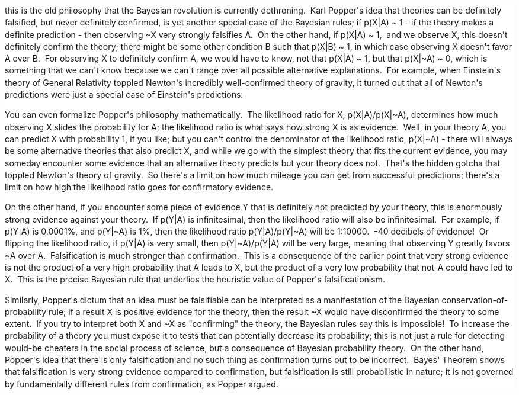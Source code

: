 this is the old philosophy that the Bayesian revolution is
currently dethroning.  Karl Popper's idea that theories can be
definitely falsified, but never definitely confirmed, is yet
another special case of the Bayesian rules; if p(X|A) \~ 1 - if the
theory makes a definite prediction - then observing \~X very
strongly falsifies A.  On the other hand, if p(X|A) \~ 1,  and we
observe X, this doesn't definitely confirm the theory; there might
be some other condition B such that p(X|B) \~ 1, in which case
observing X doesn't favor A over B.  For observing X to definitely
confirm A, we would have to know, not that p(X|A) \~ 1, but that
p(X|\~A) \~ 0, which is something that we can't know because we
can't range over all possible alternative explanations.  For
example, when Einstein's theory of General Relativity toppled
Newton's incredibly well-confirmed theory of gravity, it turned out
that all of Newton's predictions were just a special case of
Einstein's predictions.  
  
You can even formalize Popper's philosophy mathematically.  The
likelihood ratio for X, p(X|A)/p(X|\~A), determines how much
observing X slides the probability for A; the likelihood ratio is
what says how strong X is as evidence.  Well, in your theory A, you
can predict X with probability 1, if you like; but you can't
control the denominator of the likelihood ratio, p(X|\~A) - there
will always be some alternative theories that also predict X, and
while we go with the simplest theory that fits the current
evidence, you may someday encounter some evidence that an
alternative theory predicts but your theory does not.  That's the
hidden gotcha that toppled Newton's theory of gravity.  So there's
a limit on how much mileage you can get from successful
predictions; there's a limit on how high the likelihood ratio goes
for confirmatory evidence.  
  
On the other hand, if you encounter some piece of evidence Y that
is definitely not predicted by your theory, this is enormously
strong evidence against your theory.  If p(Y|A) is infinitesimal,
then the likelihood ratio will also be infinitesimal.  For example,
if p(Y|A) is 0.0001%, and p(Y|\~A) is 1%, then the likelihood ratio
p(Y|A)/p(Y|\~A) will be 1:10000.  -40 decibels of evidence!  Or
flipping the likelihood ratio, if p(Y|A) is very small, then
p(Y|\~A)/p(Y|A) will be very large, meaning that observing Y
greatly favors \~A over A.  Falsification is much stronger than
confirmation.  This is a consequence of the earlier point that very
strong evidence is not the product of a very high probability that
A leads to X, but the product of a very low probability that not-A
could have led to X.  This is the precise Bayesian rule that
underlies the heuristic value of Popper's falsificationism.  
  
Similarly, Popper's dictum that an idea must be falsifiable can be
interpreted as a manifestation of the Bayesian
conservation-of-probability rule; if a result X is positive
evidence for the theory, then the result \~X would have
disconfirmed the theory to some extent.  If you try to interpret
both X and \~X as "confirming" the theory, the Bayesian rules say
this is impossible!  To increase the probability of a theory you
must expose it to tests that can potentially decrease its
probability; this is not just a rule for detecting would-be
cheaters in the social process of science, but a consequence of
Bayesian probability theory.  On the other hand, Popper's idea that
there is only falsification and no such thing as confirmation turns
out to be incorrect.  Bayes' Theorem shows that falsification is
very strong evidence compared to confirmation, but falsification is
still probabilistic in nature; it is not governed by fundamentally
different rules from confirmation, as Popper argued.  
  